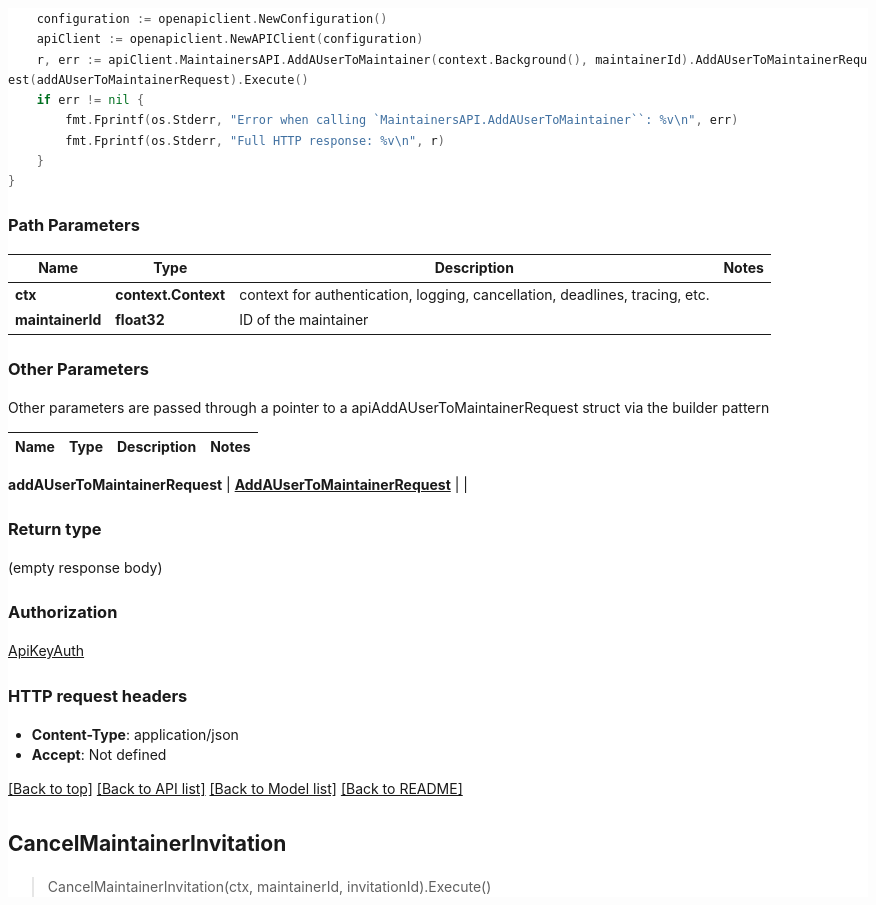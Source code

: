 ```go
	configuration := openapiclient.NewConfiguration()
	apiClient := openapiclient.NewAPIClient(configuration)
	r, err := apiClient.MaintainersAPI.AddAUserToMaintainer(context.Background(), maintainerId).AddAUserToMaintainerRequest(addAUserToMaintainerRequest).Execute()
	if err != nil {
		fmt.Fprintf(os.Stderr, "Error when calling `MaintainersAPI.AddAUserToMaintainer``: %v\n", err)
		fmt.Fprintf(os.Stderr, "Full HTTP response: %v\n", r)
	}
}
```

### Path Parameters


Name | Type | Description  | Notes
------------- | ------------- | ------------- | -------------
**ctx** | **context.Context** | context for authentication, logging, cancellation, deadlines, tracing, etc.
**maintainerId** | **float32** | ID of the maintainer | 

### Other Parameters

Other parameters are passed through a pointer to a apiAddAUserToMaintainerRequest struct via the builder pattern


Name | Type | Description  | Notes
------------- | ------------- | ------------- | -------------

 **addAUserToMaintainerRequest** | [**AddAUserToMaintainerRequest**](AddAUserToMaintainerRequest.md) |  | 

### Return type

 (empty response body)

### Authorization

[ApiKeyAuth](../README.md#ApiKeyAuth)

### HTTP request headers

- **Content-Type**: application/json
- **Accept**: Not defined

[[Back to top]](#) [[Back to API list]](../README.md#documentation-for-api-endpoints)
[[Back to Model list]](../README.md#documentation-for-models)
[[Back to README]](../README.md)


## CancelMaintainerInvitation

> CancelMaintainerInvitation(ctx, maintainerId, invitationId).Execute()
